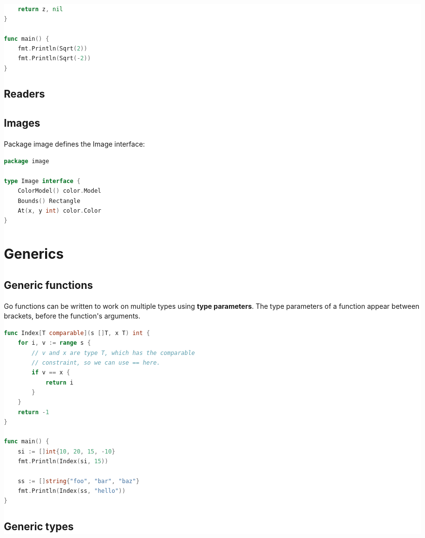 ```go
	return z, nil
}

func main() {
	fmt.Println(Sqrt(2))
	fmt.Println(Sqrt(-2))
}
```
## Readers

## Images
Package image defines the Image interface:
```go
package image

type Image interface {
    ColorModel() color.Model
    Bounds() Rectangle
    At(x, y int) color.Color
}
```

# Generics
## Generic functions
Go functions can be written to work on multiple types using **type parameters**. 
The type parameters of a function appear between brackets, before the function's arguments.
```go
func Index[T comparable](s []T, x T) int {
    for i, v := range s {
        // v and x are type T, which has the comparable
        // constraint, so we can use == here.
        if v == x {
            return i
        }
    }
    return -1
}

func main() {
    si := []int{10, 20, 15, -10}
    fmt.Println(Index(si, 15))

    ss := []string{"foo", "bar", "baz"}
    fmt.Println(Index(ss, "hello"))
}
```

## Generic types
